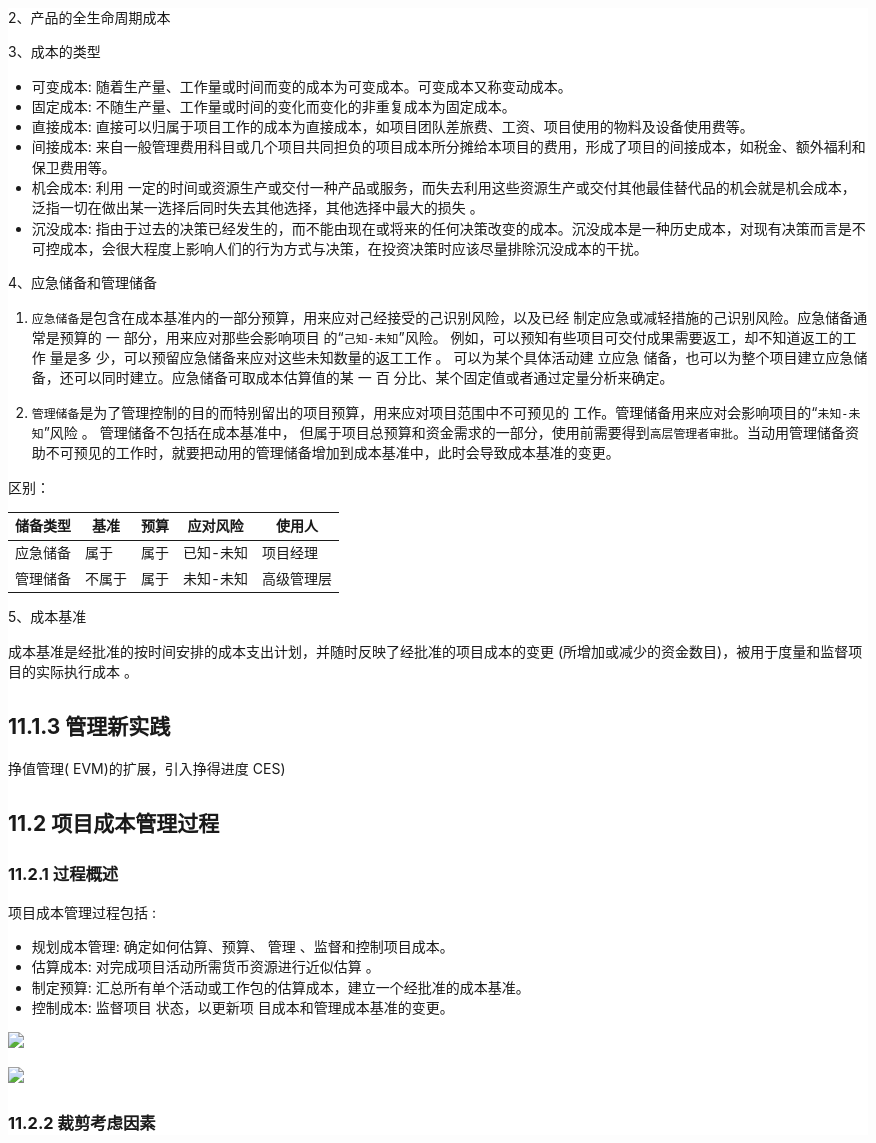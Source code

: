 2、产品的全生命周期成本

3、成本的类型

- 可变成本: 随着生产量、工作量或时间而变的成本为可变成本。可变成本又称变动成本。 
- 固定成本: 不随生产量、工作量或时间的变化而变化的非重复成本为固定成本。
- 直接成本: 直接可以归属于项目工作的成本为直接成本，如项目团队差旅费、工资、项目使用的物料及设备使用费等。
- 间接成本: 来自一般管理费用科目或几个项目共同担负的项目成本所分摊给本项目的费用，形成了项目的间接成本，如税金、额外福利和保卫费用等。
- 机会成本: 利用 一定的时间或资源生产或交付一种产品或服务，而失去利用这些资源生产或交付其他最佳替代品的机会就是机会成本，泛指一切在做出某一选择后同时失去其他选择，其他选择中最大的损失 。
- 沉没成本: 指由于过去的决策已经发生的，而不能由现在或将来的任何决策改变的成本。沉没成本是一种历史成本，对现有决策而言是不可控成本，会很大程度上影响人们的行为方式与决策，在投资决策时应该尽量排除沉没成本的干扰。


4、应急储备和管理储备

1. `应急储备`是包含在成本基准内的一部分预算，用来应对己经接受的己识别风险，以及已经 制定应急或减轻措施的己识别风险。应急储备通常是预算的 一 部分，用来应对那些会影响项目 的“`己知-未知`”风险。 例如，可以预知有些项目可交付成果需要返工，却不知道返工的工作 量是多 少，可以预留应急储备来应对这些未知数量的返工工作 。 可以为某个具体活动建 立应急 储备，也可以为整个项目建立应急储备，还可以同时建立。应急储备可取成本估算值的某 一 百 分比、某个固定值或者通过定量分析来确定。

2. `管理储备`是为了管理控制的目的而特别留出的项目预算，用来应对项目范围中不可预见的 工作。管理储备用来应对会影响项目的“`未知-未知`”风险 。 管理储备不包括在成本基准中， 但属于项目总预算和资金需求的一部分，使用前需要得到`高层管理者审批`。当动用管理储备资助不可预见的工作时，就要把动用的管理储备增加到成本基准中，此时会导致成本基准的变更。

区别：

| 储备类型 | 基准 | 预算 | 应对风险 | 使用人
| - | - | - | - | -
应急储备| 属于 |属于 |已知-未知 |项目经理
管理储备 |不属于 |属于 |未知-未知| 高级管理层

5、成本基准 

成本基准是经批准的按时间安排的成本支出计划，并随时反映了经批准的项目成本的变更
(所增加或减少的资金数目)，被用于度量和监督项目的实际执行成本 。


## 11.1.3 管理新实践

挣值管理( EVM)的扩展，引入挣得进度 CES)

## 11.2 项目成本管理过程

### 11.2.1 过程概述

项目成本管理过程包括 :

- 规划成本管理: 确定如何估算、预算、 管理 、监督和控制项目成本。
- 估算成本: 对完成项目活动所需货币资源进行近似估算 。
- 制定预算: 汇总所有单个活动或工作包的估算成本，建立一个经批准的成本基准。
- 控制成本: 监督项目 状态，以更新项 目成本和管理成本基准的变更。

![](https://cdn.jsdelivr.net/gh/mouday/img/2024/03/31/kj55i7t.png)

![](https://cdn.jsdelivr.net/gh/mouday/img/2024/03/31/xucdosm.png)

### 11.2.2 裁剪考虑因素
